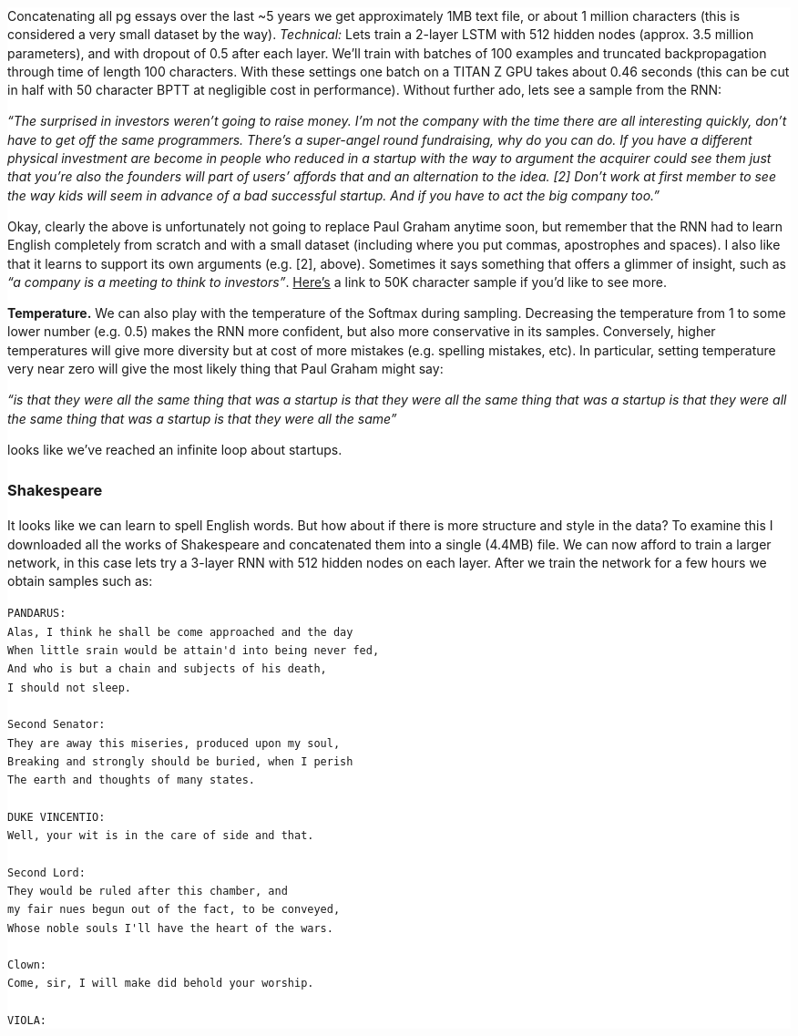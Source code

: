 Concatenating all pg essays over the last ~5 years we get approximately 1MB text file, or about 1 million characters (this is considered a very small dataset by the way). _Technical:_ Lets train a 2-layer LSTM with 512 hidden nodes (approx. 3.5 million parameters), and with dropout of 0.5 after each layer. We’ll train with batches of 100 examples and truncated backpropagation through time of length 100 characters. With these settings one batch on a TITAN Z GPU takes about 0.46 seconds (this can be cut in half with 50 character BPTT at negligible cost in performance). Without further ado, lets see a sample from the RNN:

_“The surprised in investors weren’t going to raise money. I’m not the company with the time there are all interesting quickly, don’t have to get off the same programmers. There’s a super-angel round fundraising, why do you can do. If you have a different physical investment are become in people who reduced in a startup with the way to argument the acquirer could see them just that you’re also the founders will part of users’ affords that and an alternation to the idea. \[2\] Don’t work at first member to see the way kids will seem in advance of a bad successful startup. And if you have to act the big company too.”_

Okay, clearly the above is unfortunately not going to replace Paul Graham anytime soon, but remember that the RNN had to learn English completely from scratch and with a small dataset (including where you put commas, apostrophes and spaces). I also like that it learns to support its own arguments (e.g. \[2\], above). Sometimes it says something that offers a glimmer of insight, such as _“a company is a meeting to think to investors”_. [Here’s](http://cs.stanford.edu/people/karpathy/char-rnn/pg.txt) a link to 50K character sample if you’d like to see more.

**Temperature.** We can also play with the temperature of the Softmax during sampling. Decreasing the temperature from 1 to some lower number (e.g. 0.5) makes the RNN more confident, but also more conservative in its samples. Conversely, higher temperatures will give more diversity but at cost of more mistakes (e.g. spelling mistakes, etc). In particular, setting temperature very near zero will give the most likely thing that Paul Graham might say:

_“is that they were all the same thing that was a startup is that they were all the same thing that was a startup is that they were all the same thing that was a startup is that they were all the same”_

looks like we’ve reached an infinite loop about startups.

### Shakespeare

It looks like we can learn to spell English words. But how about if there is more structure and style in the data? To examine this I downloaded all the works of Shakespeare and concatenated them into a single (4.4MB) file. We can now afford to train a larger network, in this case lets try a 3-layer RNN with 512 hidden nodes on each layer. After we train the network for a few hours we obtain samples such as:

```
PANDARUS:
Alas, I think he shall be come approached and the day
When little srain would be attain'd into being never fed,
And who is but a chain and subjects of his death,
I should not sleep.

Second Senator:
They are away this miseries, produced upon my soul,
Breaking and strongly should be buried, when I perish
The earth and thoughts of many states.

DUKE VINCENTIO:
Well, your wit is in the care of side and that.

Second Lord:
They would be ruled after this chamber, and
my fair nues begun out of the fact, to be conveyed,
Whose noble souls I'll have the heart of the wars.

Clown:
Come, sir, I will make did behold your worship.

VIOLA:
```